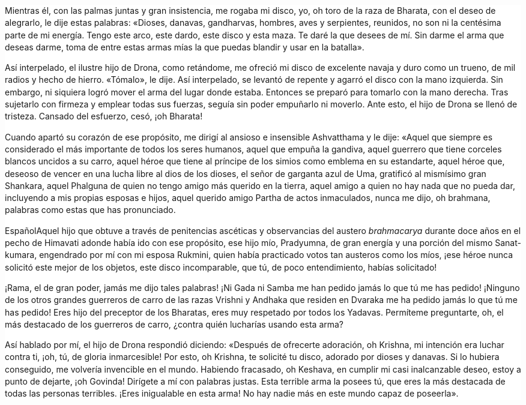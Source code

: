 Mientras él, con las palmas juntas y gran insistencia, me rogaba mi disco, yo, oh toro de la raza de Bharata, con el deseo de alegrarlo, le dije estas palabras: «Dioses, danavas, gandharvas, hombres, aves y serpientes, reunidos, no son ni la centésima parte de mi energía. Tengo este arco, este dardo, este disco y esta maza. Te daré la que desees de mí. Sin darme el arma que deseas darme, toma de entre estas armas mías la que puedas blandir y usar en la batalla».

Así interpelado, el ilustre hijo de Drona, como retándome, me ofreció mi disco de excelente navaja y duro como un trueno, de mil radios y hecho de hierro. «Tómalo», le dije. Así interpelado, se levantó de repente y agarró el disco con la mano izquierda. Sin embargo, ni siquiera logró mover el arma del lugar donde estaba. Entonces se preparó para tomarlo con la mano derecha. Tras sujetarlo con firmeza y emplear todas sus fuerzas, seguía sin poder empuñarlo ni moverlo. Ante esto, el hijo de Drona se llenó de tristeza. Cansado del esfuerzo, cesó, ¡oh Bharata!

Cuando apartó su corazón de ese propósito, me dirigí al ansioso e insensible Ashvatthama y le dije: «Aquel que siempre es considerado el más importante de todos los seres humanos, aquel que empuña la gandiva, aquel guerrero que tiene corceles blancos uncidos a su carro, aquel héroe que tiene al príncipe de los simios como emblema en su estandarte, aquel héroe que, deseoso de vencer en una lucha libre al dios de los dioses, el señor de garganta azul de Uma, gratificó al mismísimo gran Shankara, aquel Phalguna de quien no tengo amigo más querido en la tierra, aquel amigo a quien no hay nada que no pueda dar, incluyendo a mis propias esposas e hijos, aquel querido amigo Partha de actos inmaculados, nunca me dijo, oh brahmana, palabras como estas que has pronunciado.

EspañolAquel hijo que obtuve a través de penitencias ascéticas y observancias del austero _brahmacarya_ durante doce años en el pecho de Himavati adonde había ido con ese propósito, ese hijo mío, Pradyumna, de gran energía y una porción del mismo Sanat-kumara, engendrado por mí con mi esposa Rukmini, quien había practicado votos tan austeros como los míos, ¡ese héroe nunca solicitó este mejor de los objetos, este disco incomparable, que tú, de poco entendimiento, habías solicitado!

¡Rama, el de gran poder, jamás me dijo tales palabras! ¡Ni Gada ni Samba me han pedido jamás lo que tú me has pedido! ¡Ninguno de los otros grandes guerreros de carro de las razas Vrishni y Andhaka que residen en Dvaraka me ha pedido jamás lo que tú me has pedido! Eres hijo del preceptor de los Bharatas, eres muy respetado por todos los Yadavas. Permíteme preguntarte, oh, el más destacado de los guerreros de carro, ¿contra quién lucharías usando esta arma?

Así hablado por mí, el hijo de Drona respondió diciendo: «Después de ofrecerte adoración, oh Krishna, mi intención era luchar contra ti, ¡oh, tú, de gloria inmarcesible! Por esto, oh Krishna, te solicité tu disco, adorado por dioses y danavas. Si lo hubiera conseguido, me volvería invencible en el mundo. Habiendo fracasado, oh Keshava, en cumplir mi casi inalcanzable deseo, estoy a punto de dejarte, ¡oh Govinda! Dirígete a mí con palabras justas. Esta terrible arma la posees tú, que eres la más destacada de todas las personas terribles. ¡Eres inigualable en esta arma! No hay nadie más en este mundo capaz de poseerla».

